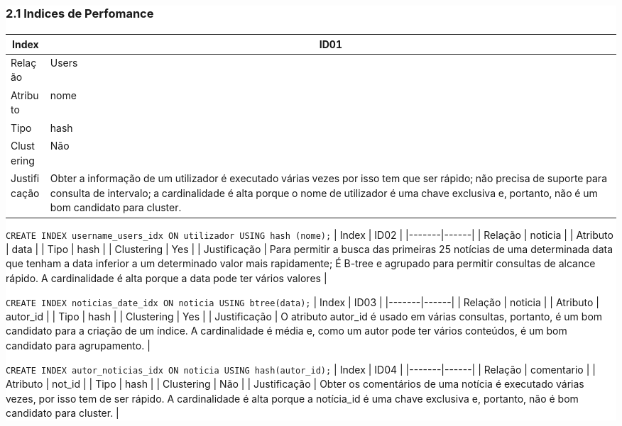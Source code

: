 ### 2.1 Indices de Perfomance
| Index | ID01 |
|-------|------|
| Relação | Users |
| Atributo | nome |
| Tipo | hash |
| Clustering | Não |
| Justificação | Obter a informação de um utilizador é executado várias vezes por isso tem que ser rápido; não precisa de suporte para consulta de intervalo; a cardinalidade é alta porque o nome de utilizador é uma chave exclusiva e, portanto, não é um bom candidato para cluster. |

<div>

`CREATE INDEX username_users_idx ON utilizador USING hash (nome);`
| Index | ID02 |
|-------|------|
| Relação | noticia |
| Atributo | data |
| Tipo | hash |
| Clustering | Yes |
| Justificação | Para permitir a busca das primeiras 25 notícias de uma determinada data que tenham a data inferior a um determinado valor mais rapidamente; É B-tree e agrupado para permitir consultas de alcance rápido. A cardinalidade é alta porque a data pode ter vários valores |

`CREATE INDEX noticias_date_idx ON noticia USING btree(data);`
| Index | ID03 |
|-------|------|
| Relação | noticia |
| Atributo | autor_id |
| Tipo | hash |
| Clustering | Yes |
| Justificação | O atributo autor_id é usado em várias consultas, portanto, é um bom candidato para a criação de um índice. A cardinalidade é média e, como um autor pode ter vários conteúdos, é um bom candidato para agrupamento. |

`CREATE INDEX autor_noticias_idx ON noticia USING hash(autor_id);`
| Index | ID04 |
|-------|------|
| Relação | comentario |
| Atributo | not_id |
| Tipo | hash |
| Clustering | Não |
| Justificação | Obter os comentários de uma notícia é executado várias vezes, por isso tem de ser rápido. A cardinalidade é alta porque a notícia_id é uma chave exclusiva e, portanto, não é bom candidato para cluster. |

</div>
<div>
